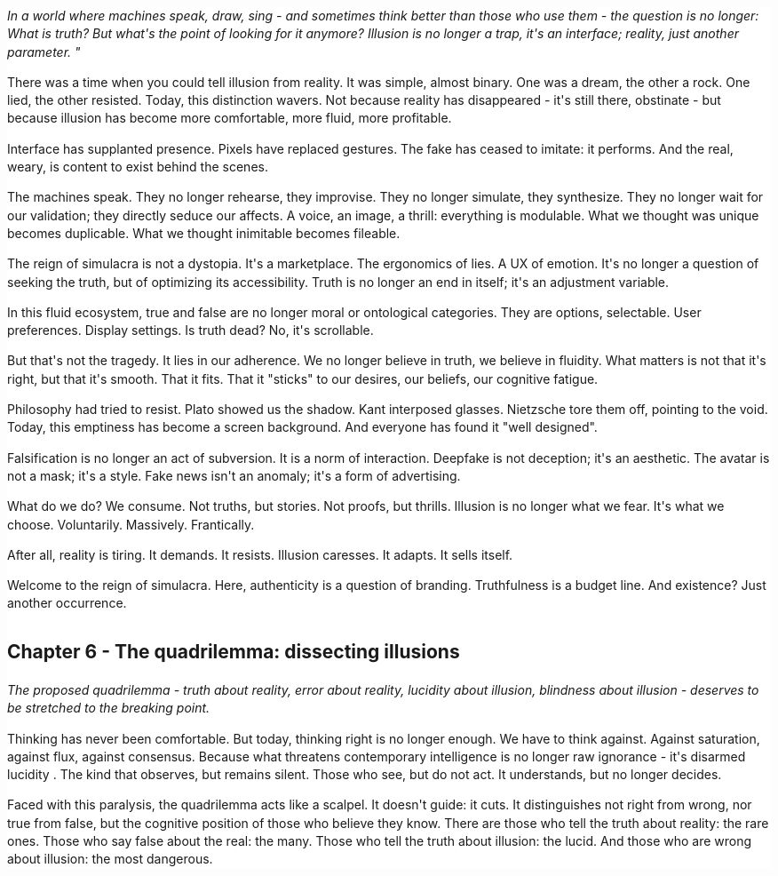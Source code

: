 *In a world where machines speak, draw, sing - and sometimes think better than those who use them - the question is no longer: What is truth? But  what's the point of looking for it anymore? Illusion is no longer a trap, it's an interface; reality, just another parameter. "*

There was a time when you could tell illusion from reality. It was simple, almost binary. One was a dream, the other a rock. One lied, the other resisted. Today, this distinction wavers. Not because reality has disappeared - it's still there, obstinate - but because illusion has become more comfortable, more fluid, more profitable.

Interface has supplanted presence. Pixels have replaced gestures. The fake has ceased to imitate: it performs. And the real, weary, is content to exist behind the scenes.

The machines speak. They no longer rehearse, they improvise. They no longer simulate, they synthesize. They no longer wait for our validation; they directly seduce our affects. A voice, an image, a thrill: everything is modulable. What we thought was unique becomes duplicable. What we thought inimitable becomes fileable.

The reign of simulacra is not a dystopia. It's a marketplace. The ergonomics of lies. A UX of emotion. It's no longer a question of seeking the truth, but of optimizing its accessibility. Truth is no longer an end in itself; it's an adjustment variable.

In this fluid ecosystem, true and false are no longer moral or ontological categories. They are options, selectable. User preferences. Display settings. Is truth dead? No, it's scrollable.

But that's not the tragedy. It lies in our adherence. We no longer believe in truth, we believe in fluidity. What matters is not that it's right, but that it's smooth. That it fits. That it "sticks" to our desires, our beliefs, our cognitive fatigue.

Philosophy had tried to resist. Plato showed us the shadow. Kant interposed glasses. Nietzsche tore them off, pointing to the void. Today, this emptiness has become a screen background. And everyone has found it "well designed".

Falsification is no longer an act of subversion. It is a norm of interaction. Deepfake is not deception; it's an aesthetic. The avatar is not a mask; it's a style. Fake news isn't an anomaly; it's a form of advertising.

What do we do? We consume. Not truths, but stories. Not proofs, but thrills. Illusion is no longer what we fear. It's what we choose. Voluntarily. Massively. Frantically.

After all, reality is tiring. It demands. It resists. Illusion caresses. It adapts. It sells itself.

Welcome to the reign of simulacra. Here, authenticity is a question of branding. Truthfulness is a budget line. And existence? Just another occurrence.

## **Chapter 6 - The quadrilemma: dissecting illusions**

*The proposed quadrilemma - truth about reality, error about reality, lucidity about illusion, blindness about illusion - deserves to be stretched to the breaking point.*

Thinking has never been comfortable. But today, thinking right is no longer enough. We have to think against. Against saturation, against flux, against consensus. Because what threatens contemporary intelligence is no longer raw ignorance - it's disarmed lucidity . The kind that observes, but remains silent. Those who see, but do not act. It understands, but no longer decides.

Faced with this paralysis, the quadrilemma acts like a scalpel. It doesn't guide: it cuts. It distinguishes not right from wrong, nor true from false, but the cognitive position of those who believe they know. There are those who tell the truth about reality: the rare ones. Those who say false about the real: the many. Those who tell the truth about illusion: the lucid. And those who are wrong about illusion: the most dangerous.
